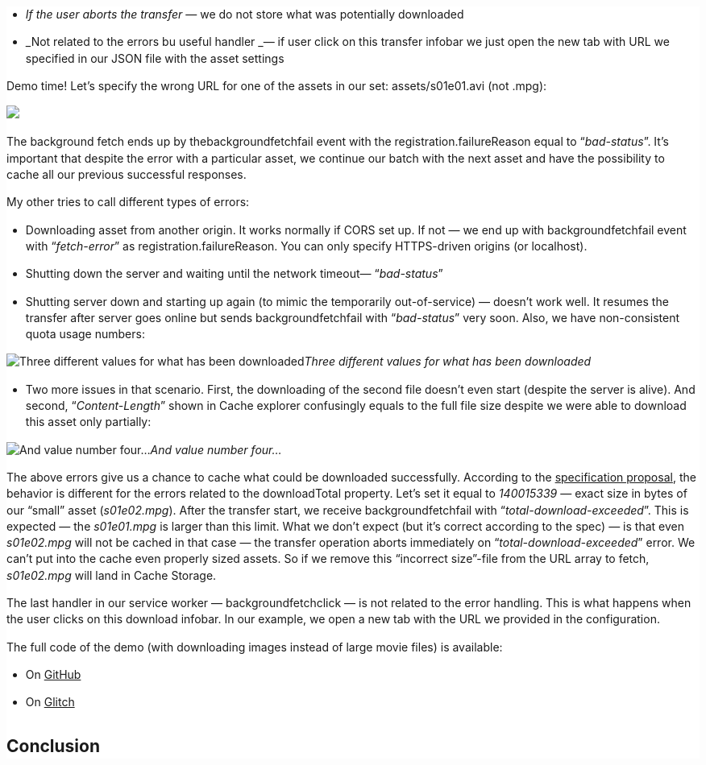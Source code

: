 - _If the user aborts the transfer_ — we do not store what was potentially downloaded

- _Not related to the errors bu useful handler _— if user click on this transfer infobar we just open the new tab with URL we specified in our JSON file with the asset settings

Demo time! Let’s specify the wrong URL for one of the assets in our set: assets/s01e01.avi (not .mpg):

![](https://cdn-images-1.medium.com/max/2390/1*VE-o1EzCCB5xp2iqvh6RBg.gif)

The background fetch ends up by thebackgroundfetchfail event with the registration.failureReason equal to “_bad-status_”. It’s important that despite the error with a particular asset, we continue our batch with the next asset and have the possibility to cache all our previous successful responses.

My other tries to call different types of errors:

- Downloading asset from another origin. It works normally if CORS set up. If not — we end up with backgroundfetchfail event with “_fetch-error_” as registration.failureReason. You can only specify HTTPS-driven origins (or localhost).

- Shutting down the server and waiting until the network timeout— “_bad-status_”

- Shutting server down and starting up again (to mimic the temporarily out-of-service) — doesn’t work well. It resumes the transfer after server goes online but sends backgroundfetchfail with “_bad-status_” very soon. Also, we have non-consistent quota usage numbers:

![Three different values for what has been downloaded](https://cdn-images-1.medium.com/max/3832/1*EYoDOamIjretIZ_SVylAZA.png)_Three different values for what has been downloaded_

- Two more issues in that scenario. First, the downloading of the second file doesn’t even start (despite the server is alive). And second, “_Content-Length_” shown in Cache explorer confusingly equals to the full file size despite we were able to download this asset only partially:

![And value number four…](https://cdn-images-1.medium.com/max/3692/1*u7xnX7TfQ95z11FHpwB51g.png)_And value number four…_

The above errors give us a chance to cache what could be downloaded successfully. According to the [specification proposal](https://github.com/WICG/background-fetch), the behavior is different for the errors related to the downloadTotal property. Let’s set it equal to _140015339_ — exact size in bytes of our “small” asset (_s01e02.mpg_). After the transfer start, we receive backgroundfetchfail with “_total-download-exceeded_”. This is expected — the _s01e01.mpg_ is larger than this limit. What we don’t expect (but it’s correct according to the spec) — is that even _s01e02.mpg_ will not be cached in that case — the transfer operation aborts immediately on “_total-download-exceeded_” error. We can’t put into the cache even properly sized assets. So if we remove this “incorrect size”-file from the URL array to fetch, _s01e02.mpg_ will land in Cache Storage.

The last handler in our service worker — backgroundfetchclick — is not related to the error handling. This is what happens when the user clicks on this download infobar. In our example, we open a new tab with the URL we provided in the configuration.

The full code of the demo (with downloading images instead of large movie files) is available:

- On [GitHub](https://github.com/webmaxru/background-fetch)

- On [Glitch](https://background-fetch.glitch.me/)

## Conclusion
